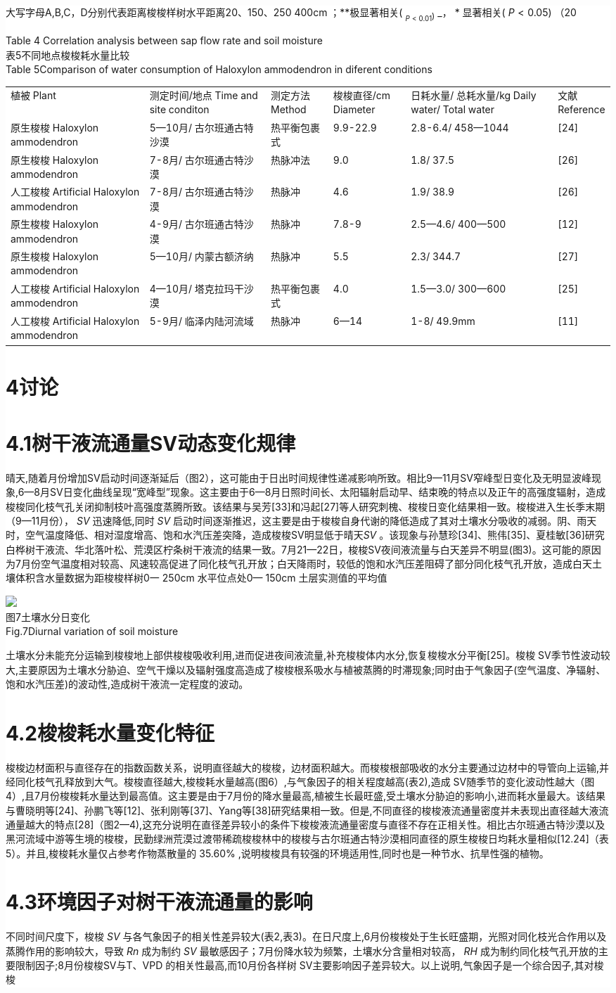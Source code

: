大写字母A,B,C，D分别代表距离梭梭样树水平距离20、150、250 $4 0 0 \mathrm { c m }$ ；\*\*极显著相关( $_ { _ { P < 0 . 0 1 } ) }$ _， $\ast$ 显著相关( $P { < } 0 . 0 5 )$ （20

Table 4 Correlation analysis between sap flow rate and soil moisture   
表5不同地点梭梭耗水量比较  
Table 5Comparison of water consumption of Haloxylon ammodendron in diferent conditions   

<html><body><table><tr><td>植被 Plant</td><td>测定时间/地点 Time and site conditon</td><td>测定方法 Method</td><td>梭梭直径/cm Diameter</td><td>日耗水量/ 总耗水量/kg Daily water/ Total water</td><td>文献 Reference</td></tr><tr><td>原生梭梭 Haloxylon ammodendron</td><td>5—10月/ 古尔班通古特沙漠</td><td>热平衡包裹式</td><td>9.9-22.9</td><td>2.8-6.4/ 458—1044</td><td>[24]</td></tr><tr><td>原生梭梭 Haloxylon ammodendron</td><td>7-8月/ 古尔班通古特沙漠</td><td>热脉冲法</td><td>9.0</td><td>1.8/ 37.5</td><td>[26]</td></tr><tr><td>人工梭梭 Artificial Haloxylon ammodendron</td><td>7-8月/ 古尔班通古特沙漠</td><td>热脉冲</td><td>4.6</td><td>1.9/ 38.9</td><td>[26]</td></tr><tr><td>原生梭梭 Haloxylon ammodendron</td><td>4-9月/ 古尔班通古特沙漠</td><td>热脉冲</td><td>7.8-9</td><td>2.5—4.6/ 400—500</td><td>[12]</td></tr><tr><td>原生梭梭 Haloxylon ammodendron</td><td>5—10月/ 内蒙古额济纳</td><td>热脉冲</td><td>5.5</td><td>2.3/ 344.7</td><td>[27]</td></tr><tr><td>人工梭梭 Artificial Haloxylon ammodendron</td><td>4—10月/ 塔克拉玛干沙漠</td><td>热平衡包裹式</td><td>4.0</td><td>1.5—3.0/ 300—600</td><td>[25]</td></tr><tr><td>人工梭梭 Artificial Haloxylon ammodendron</td><td>5-9月/ 临泽内陆河流域</td><td>热脉冲</td><td>6—14</td><td>1-8/ 49.9mm</td><td>[11]</td></tr></table></body></html>

# 4讨论

# 4.1树干液流通量SV动态变化规律

晴天,随着月份增加SV启动时间逐渐延后（图2），这可能由于日出时间规律性递减影响所致。相比9—11月SV窄峰型日变化及无明显波峰现象,6—8月SV日变化曲线呈现“宽峰型”现象。这主要由于6—8月日照时间长、太阳辐射启动早、结束晚的特点以及正午的高强度辐射，造成梭梭同化枝气孔关闭抑制枝叶高强度蒸腾所致。该结果与吴芳[33]和冯起[27]等人研究刺槐、梭梭日变化结果相一致。梭梭进入生长季末期（9—11月份）， $S V$ 迅速降低,同时 $S V$ 启动时间逐渐推迟，这主要是由于梭梭自身代谢的降低造成了其对土壤水分吸收的减弱。阴、雨天时，空气温度降低、相对湿度增高、饱和水汽压差突降，造成梭梭SV明显低于晴天$S V$ 。该现象与孙慧珍[34]、熊伟[35]、夏桂敏[36]研究白桦树干液流、华北落叶松、荒漠区柠条树干液流的结果一致。7月21—22日，梭梭SV夜间液流量与白天差异不明显(图3)。这可能的原因为7月份空气温度相对较高、风速较高促进了同化枝气孔开放；白天降雨时，较低的饱和水汽压差阻碍了部分同化枝气孔开放，造成白天土壤体积含水量数据为距梭梭样树0一 $2 5 0 \mathrm { c m }$ 水平位点处0— $1 5 0 \mathrm { { c m } }$ 土层实测值的平均值

![](images/7165dae5d5c2bca255c08659f2544f4b6e6ccbec8dba44c35121f1c8fd71a8e6.jpg)  
图7土壤水分日变化  
Fig.7Diurnal variation of soil moisture

土壤水分未能充分运输到梭梭地上部供梭梭吸收利用,进而促进夜间液流量,补充梭梭体内水分,恢复梭梭水分平衡[25]。梭梭 SV季节性波动较大,主要原因为土壤水分胁迫、空气干燥以及辐射强度高造成了梭梭根系吸水与植被蒸腾的时滞现象;同时由于气象因子(空气温度、净辐射、饱和水汽压差)的波动性,造成树干液流一定程度的波动。

# 4.2梭梭耗水量变化特征

梭梭边材面积与直径存在的指数函数关系，说明直径越大的梭梭，边材面积越大。而梭梭根部吸收的水分主要通过边材中的导管向上运输,并经同化枝气孔释放到大气。梭梭直径越大,梭梭耗水量越高(图6）,与气象因子的相关程度越高(表2),造成 SV随季节的变化波动性越大（图4）,且7月份梭梭耗水量达到最高值。这主要是由于7月份的降水量最高,植被生长最旺盛,受土壤水分胁迫的影响小,进而耗水量最大。该结果与曹晓明等[24]、孙鹏飞等[12]、张利刚等[37]、Yang等[38]研究结果相一致。但是,不同直径的梭梭液流通量密度并未表现出直径越大液流通量越大的特点[28]（图2—4),这充分说明在直径差异较小的条件下梭梭液流通量密度与直径不存在正相关性。相比古尔班通古特沙漠以及黑河流域中游等生境的梭梭，民勤绿洲荒漠过渡带稀疏梭梭林中的梭梭与古尔班通古特沙漠相同直径的原生梭梭日均耗水量相似[12.24]（表5）。并且,梭梭耗水量仅占参考作物蒸散量的 $3 5 . 6 0 \%$ ,说明梭梭具有较强的环境适用性,同时也是一种节水、抗旱性强的植物。

# 4.3环境因子对树干液流通量的影响

不同时间尺度下，梭梭 $S V$ 与各气象因子的相关性差异较大(表2,表3)。在日尺度上,6月份梭梭处于生长旺盛期，光照对同化枝光合作用以及蒸腾作用的影响较大，导致 $R n$ 成为制约 $S V$ 最敏感因子；7月份降水较为频繁，土壤水分含量相对较高， $R H$ 成为制约同化枝气孔开放的主要限制因子;8月份梭梭SV与T、VPD 的相关性最高,而10月份各样树 SV主要影响因子差异较大。以上说明,气象因子是一个综合因子,其对梭梭
